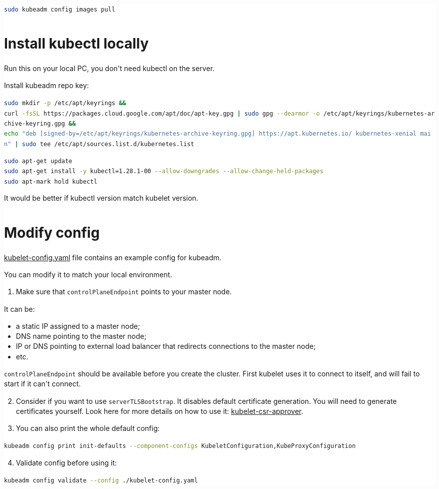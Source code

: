 ```bash
sudo kubeadm config images pull
```

# Install kubectl locally

Run this on your local PC, you don't need kubectl on the server.

Install kubeadm repo key:

```bash
sudo mkdir -p /etc/apt/keyrings &&
curl -fsSL https://packages.cloud.google.com/apt/doc/apt-key.gpg | sudo gpg --dearmor -o /etc/apt/keyrings/kubernetes-archive-keyring.gpg &&
echo "deb [signed-by=/etc/apt/keyrings/kubernetes-archive-keyring.gpg] https://apt.kubernetes.io/ kubernetes-xenial main" | sudo tee /etc/apt/sources.list.d/kubernetes.list
```

```bash
sudo apt-get update
sudo apt-get install -y kubectl=1.28.1-00 --allow-downgrades --allow-change-held-packages
sudo apt-mark hold kubectl
```

It would be better if kubectl version match kubelet version.

# Modify config

[kubelet-config.yaml](./kubelet-config.yaml) file contains an example config for kubeadm.

You can modify it to match your local environment.

1. Make sure that `controlPlaneEndpoint` points to your master node.

It can be:
- a static IP assigned to a master node;
- DNS name pointing to the master node;
- IP or DNS pointing to external load balancer that redirects connections to the master node;
- etc.

`controlPlaneEndpoint` should be available before you create the cluster.
First kubelet uses it to connect to itself, and will fail to start if it can't connect.

2. Consider if you want to use `serverTLSBootstrap`. It disables default certificate generation.
You will need to generate certificates yourself.
Look here for more details on how to use it: [kubelet-csr-approver](../metrics/kubelet-csr-approver/).

3. You can also print the whole default config:

```bash
kubeadm config print init-defaults --component-configs KubeletConfiguration,KubeProxyConfiguration
```

4. Validate config before using it:

```bash
kubeadm config validate --config ./kubelet-config.yaml
```
